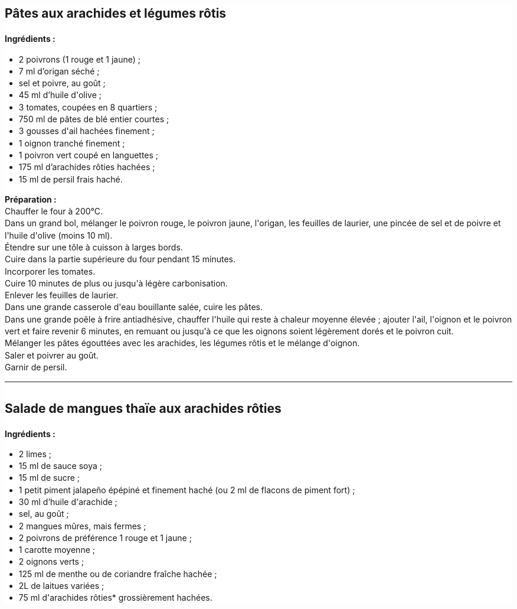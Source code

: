 
## Pâtes aux arachides et légumes rôtis

**Ingrédients :**
- 2 poivrons (1 rouge et 1 jaune) ;
- 7 ml d’origan séché ;
- sel et poivre, au goût ;
- 45 ml d’huile d'olive ;
- 3 tomates, coupées en 8 quartiers ;
- 750 ml de pâtes de blé entier courtes ;
- 3 gousses d'ail hachées finement ;
- 1 oignon tranché finement ;
- 1 poivron vert coupé en languettes ;
- 175 ml d’arachides rôties hachées ;
- 15 ml de persil frais haché.

**Préparation :**  
Chauffer le four à 200°C.  
Dans un grand bol, mélanger le poivron rouge, le poivron jaune, l'origan, les feuilles de laurier, une pincée de sel et de poivre et l'huile d'olive (moins 10 ml).  
Étendre sur une tôle à cuisson à larges bords.  
Cuire dans la partie supérieure du four pendant 15 minutes.  
Incorporer les tomates.  
Cuire 10 minutes de plus ou jusqu'à légère carbonisation.  
Enlever les feuilles de laurier.  
Dans une grande casserole d'eau bouillante salée, cuire les pâtes.  
Dans une grande poêle à frire antiadhésive, chauffer l'huile qui reste à chaleur moyenne élevée ; ajouter l'ail, l'oignon et le poivron vert et faire revenir 6 minutes, en remuant ou jusqu'à ce que les oignons soient légèrement dorés et le poivron cuit.  
Mélanger les pâtes égouttées avec les arachides, les légumes rôtis et le mélange d'oignon.  
Saler et poivrer au goût.  
Garnir de persil.

---

## Salade de mangues thaïe aux arachides rôties

**Ingrédients :**
- 2 limes ;
- 15 ml de sauce soya ;
- 15 ml de sucre ;
- 1 petit piment jalapeño épépiné et finement haché (ou 2 ml de flacons de piment fort) ;
- 30 ml d’huile d'arachide ;
- sel, au goût ;
- 2 mangues mûres, mais fermes ;
- 2 poivrons de préférence 1 rouge et 1 jaune ;
- 1 carotte moyenne ;
- 2 oignons verts ;
- 125 ml de menthe ou de coriandre fraîche hachée ;
- 2L de laitues variées ;
- 75 ml d'arachides rôties\* grossièrement hachées.
